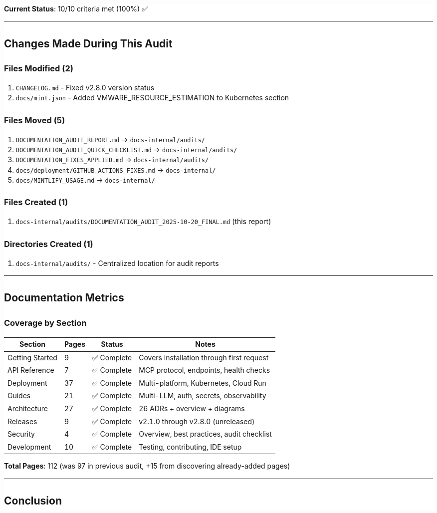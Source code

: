 **Current Status**: 10/10 criteria met (100%) ✅

---

## Changes Made During This Audit

### Files Modified (2)
1. `CHANGELOG.md` - Fixed v2.8.0 version status
2. `docs/mint.json` - Added VMWARE_RESOURCE_ESTIMATION to Kubernetes section

### Files Moved (5)
1. `DOCUMENTATION_AUDIT_REPORT.md` → `docs-internal/audits/`
2. `DOCUMENTATION_AUDIT_QUICK_CHECKLIST.md` → `docs-internal/audits/`
3. `DOCUMENTATION_FIXES_APPLIED.md` → `docs-internal/audits/`
4. `docs/deployment/GITHUB_ACTIONS_FIXES.md` → `docs-internal/`
5. `docs/MINTLIFY_USAGE.md` → `docs-internal/`

### Files Created (1)
1. `docs-internal/audits/DOCUMENTATION_AUDIT_2025-10-20_FINAL.md` (this report)

### Directories Created (1)
1. `docs-internal/audits/` - Centralized location for audit reports

---

## Documentation Metrics

### Coverage by Section

| Section | Pages | Status | Notes |
|---------|-------|--------|-------|
| Getting Started | 9 | ✅ Complete | Covers installation through first request |
| API Reference | 7 | ✅ Complete | MCP protocol, endpoints, health checks |
| Deployment | 37 | ✅ Complete | Multi-platform, Kubernetes, Cloud Run |
| Guides | 21 | ✅ Complete | Multi-LLM, auth, secrets, observability |
| Architecture | 27 | ✅ Complete | 26 ADRs + overview + diagrams |
| Releases | 9 | ✅ Complete | v2.1.0 through v2.8.0 (unreleased) |
| Security | 4 | ✅ Complete | Overview, best practices, audit checklist |
| Development | 10 | ✅ Complete | Testing, contributing, IDE setup |

**Total Pages**: 112 (was 97 in previous audit, +15 from discovering already-added pages)

---

## Conclusion
